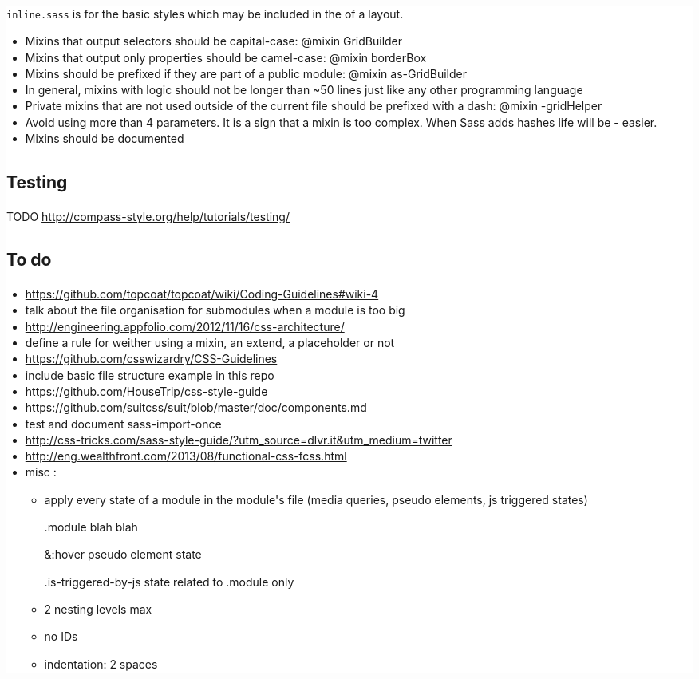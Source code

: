```inline.sass``` is for the basic styles which may be included in the <head> of a layout.
- Mixins that output selectors should be capital-case: @mixin GridBuilder
- Mixins that output only properties should be camel-case: @mixin borderBox
- Mixins should be prefixed if they are part of a public module: @mixin as-GridBuilder
- In general, mixins with logic should not be longer than ~50 lines just like any other programming language
- Private mixins that are not used outside of the current file should be prefixed with a dash: @mixin -gridHelper
- Avoid using more than 4 parameters. It is a sign that a mixin is too complex. When Sass adds hashes life will be - easier.
- Mixins should be documented

## Testing

TODO http://compass-style.org/help/tutorials/testing/


## To do

- https://github.com/topcoat/topcoat/wiki/Coding-Guidelines#wiki-4
- talk about the file organisation for submodules when a module is too big
- http://engineering.appfolio.com/2012/11/16/css-architecture/
- define a rule for weither using a mixin, an extend, a placeholder or not
- https://github.com/csswizardry/CSS-Guidelines
- include basic file structure example in this repo
- https://github.com/HouseTrip/css-style-guide
- https://github.com/suitcss/suit/blob/master/doc/components.md
- test and document sass-import-once
- http://css-tricks.com/sass-style-guide/?utm_source=dlvr.it&utm_medium=twitter
- http://eng.wealthfront.com/2013/08/functional-css-fcss.html
- misc : 
  - apply every state of a module in the module's file (media queries, pseudo elements, js triggered states)

    .module
      blah blah
      
      &:hover
        pseudo element state

    .is-triggered-by-js
      state related to .module only

  - 2 nesting levels max
  - no IDs
  - indentation: 2 spaces
